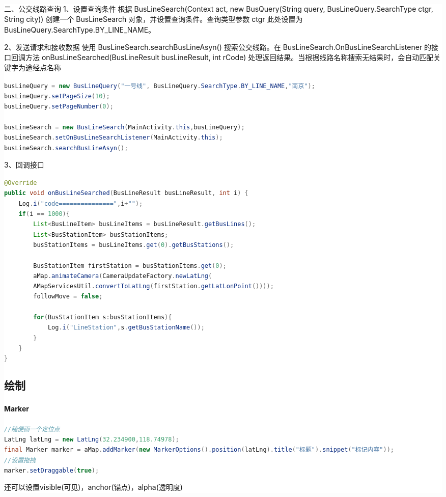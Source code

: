 二、公交线路查询
1、设置查询条件
根据 BusLineSearch(Context act, new BusQuery(String query, BusLineQuery.SearchType ctgr, String city)) 创建一个 BusLineSearch 对象，并设置查询条件。查询类型参数 ctgr 此处设置为 BusLineQuery.SearchType.BY_LINE_NAME。

2、发送请求和接收数据
使用 BusLineSearch.searchBusLineAsyn() 搜索公交线路。在 BusLineSearch.OnBusLineSearchListener 的接口回调方法 onBusLineSearched(BusLineResult busLineResult, int rCode) 处理返回结果。当根据线路名称搜索无结果时，会自动匹配关键字为途经点名称

```java
busLineQuery = new BusLineQuery("一号线", BusLineQuery.SearchType.BY_LINE_NAME,"南京");
busLineQuery.setPageSize(10);
busLineQuery.setPageNumber(0);

busLineSearch = new BusLineSearch(MainActivity.this,busLineQuery);
busLineSearch.setOnBusLineSearchListener(MainActivity.this);
busLineSearch.searchBusLineAsyn();
```

3、回调接口
```java
@Override
public void onBusLineSearched(BusLineResult busLineResult, int i) {
	Log.i("code===============",i+"");
	if(i == 1000){
		List<BusLineItem> busLineItems = busLineResult.getBusLines();
		List<BusStationItem> busStationItems;
		busStationItems = busLineItems.get(0).getBusStations();

		BusStationItem firstStation = busStationItems.get(0);
		aMap.animateCamera(CameraUpdateFactory.newLatLng(
		AMapServicesUtil.convertToLatLng(firstStation.getLatLonPoint())));
		followMove = false;

		for(BusStationItem s:busStationItems){
			Log.i("LineStation",s.getBusStationName());
		}
	}
}
```

## 绘制
#### Marker
```java
//随便画一个定位点
LatLng latLng = new LatLng(32.234900,118.74978);
final Marker marker = aMap.addMarker(new MarkerOptions().position(latLng).title("标题").snippet("标记内容"));
//设置拖拽
marker.setDraggable(true);
```
还可以设置visible(可见)，anchor(锚点)，alpha(透明度)

